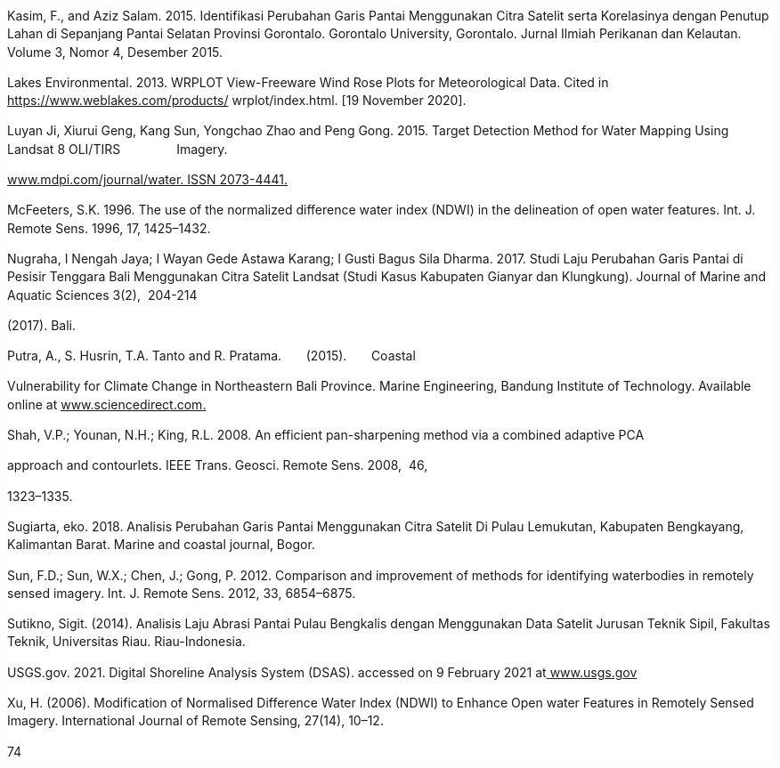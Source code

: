 <p><span class="font6">Kasim, F., and Aziz Salam. 2015. Identifikasi Perubahan Garis Pantai Menggunakan Citra Satelit serta Korelasinya dengan Penutup Lahan di Sepanjang Pantai Selatan Provinsi Gorontalo. Gorontalo University, Gorontalo. Jurnal Ilmiah Perikanan dan Kelautan. Volume 3, Nomor 4, Desember 2015.</span></p>
<p><span class="font6">Lakes Environmental. 2013. WRPLOT View-Freeware Wind Rose Plots for Meteorological Data. Cited in </span><a href="https://www.weblakes.com/products/"><span class="font6">https://www.weblakes.com/products/</span></a><span class="font6"> wrplot/index.html. [19 November 2020].</span></p>
<p><span class="font6">Luyan Ji, Xiurui Geng, Kang Sun, Yongchao Zhao and Peng Gong. 2015. Target Detection Method for Water Mapping Using Landsat 8 OLI/TIRS &nbsp;&nbsp;&nbsp;&nbsp;&nbsp;&nbsp;&nbsp;&nbsp;&nbsp;&nbsp;&nbsp;&nbsp;&nbsp;&nbsp;&nbsp;Imagery.</span></p>
<p><a href="http://www.mdpi.com/journal/water.%20ISSN%202073-4441"><span class="font6" style="text-decoration:underline;">www.mdpi.com/journal/water. ISSN</span></a><span class="font6" style="text-decoration:underline;"> </span><a href="http://www.mdpi.com/journal/water.%20ISSN%202073-4441"><span class="font6" style="text-decoration:underline;">2073-4441</span><span class="font6">.</span></a></p>
<p><span class="font6">McFeeters, S.K. 1996. The use of the normalized difference water index (NDWI) in the delineation of open water features. Int. J. Remote Sens. 1996, 17, 1425–1432.</span></p>
<p><span class="font6">Nugraha, I Nengah Jaya; I Wayan Gede Astawa Karang; I Gusti Bagus Sila Dharma. 2017. Studi Laju Perubahan Garis Pantai di Pesisir Tenggara Bali Menggunakan Citra Satelit Landsat (Studi Kasus Kabupaten Gianyar dan Klungkung). Journal of Marine and Aquatic Sciences 3(2), &nbsp;204-214</span></p>
<p><span class="font6">(2017). Bali.</span></p>
<p><span class="font6">Putra, A., S. Husrin, T.A. Tanto and R. Pratama. &nbsp;&nbsp;&nbsp;&nbsp;&nbsp;&nbsp;(2015). &nbsp;&nbsp;&nbsp;&nbsp;&nbsp;&nbsp;Coastal</span></p>
<p><span class="font6">Vulnerability for Climate Change in Northeastern Bali Province. Marine Engineering, Bandung Institute of Technology. Available online at </span><a href="http://www.sciencedirect.com/"><span class="font6" style="text-decoration:underline;">www.sciencedirect.com</span><span class="font6">.</span></a></p>
<p><span class="font6">Shah, V.P.; Younan, N.H.; King, R.L. 2008. An efficient pan-sharpening method via a combined adaptive PCA</span></p>
<p><span class="font6">approach and contourlets. IEEE Trans. Geosci. Remote Sens. 2008, &nbsp;46,</span></p>
<p><span class="font6">1323–1335.</span></p>
<p><span class="font6">Sugiarta, eko. 2018. Analisis Perubahan Garis Pantai Menggunakan Citra Satelit Di Pulau Lemukutan, Kabupaten Bengkayang, Kalimantan Barat. Marine and coastal journal, Bogor.</span></p>
<p><span class="font6">Sun, F.D.; Sun, W.X.; Chen, J.; Gong, P. 2012. Comparison and improvement of methods for identifying waterbodies in remotely sensed imagery. Int. J. Remote Sens. 2012, 33, 6854–6875.</span></p>
<p><span class="font6">Sutikno, Sigit. (2014). Analisis Laju Abrasi Pantai Pulau Bengkalis dengan Menggunakan Data Satelit Jurusan Teknik Sipil, Fakultas Teknik, Universitas Riau. Riau-Indonesia.</span></p>
<p><span class="font6">USGS.gov. 2021. Digital Shoreline Analysis System (DSAS). accessed on 9 February 2021 at</span><a href="http://www.usgs.gov/"><span class="font6"> </span><span class="font6" style="text-decoration:underline;">www.usgs.gov</span></a></p>
<p><span class="font6">Xu, H. (2006). Modification of Normalised Difference Water Index (NDWI) to Enhance Open water Features in Remotely Sensed Imagery. International Journal of Remote Sensing, 27(14), 10–12.</span></p>
<p><span class="font6">74</span></p>